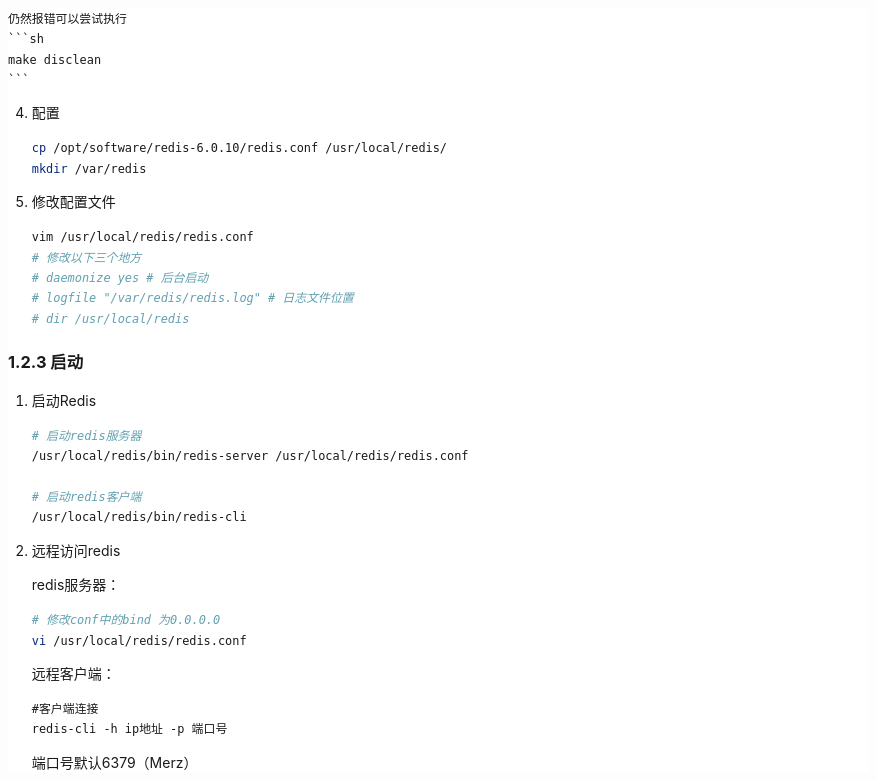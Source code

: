    仍然报错可以尝试执行
    ```sh
    make disclean
    ```

4. 配置

    ```sh
    cp /opt/software/redis-6.0.10/redis.conf /usr/local/redis/
    mkdir /var/redis
    ```
5. 修改配置文件

    ```sh
    vim /usr/local/redis/redis.conf
    # 修改以下三个地方
    # daemonize yes # 后台启动
    # logfile "/var/redis/redis.log" # 日志文件位置
    # dir /usr/local/redis    
    ```

### 1.2.3 启动

1. 启动Redis

    ```sh
    # 启动redis服务器
    /usr/local/redis/bin/redis-server /usr/local/redis/redis.conf 

    # 启动redis客户端
    /usr/local/redis/bin/redis-cli
    ```

2. 远程访问redis
   
    redis服务器：
    ```sh
    # 修改conf中的bind 为0.0.0.0
    vi /usr/local/redis/redis.conf
    ```
    远程客户端：
    ```
    #客户端连接
    redis-cli -h ip地址 -p 端口号
    ```
    端口号默认6379（Merz）
